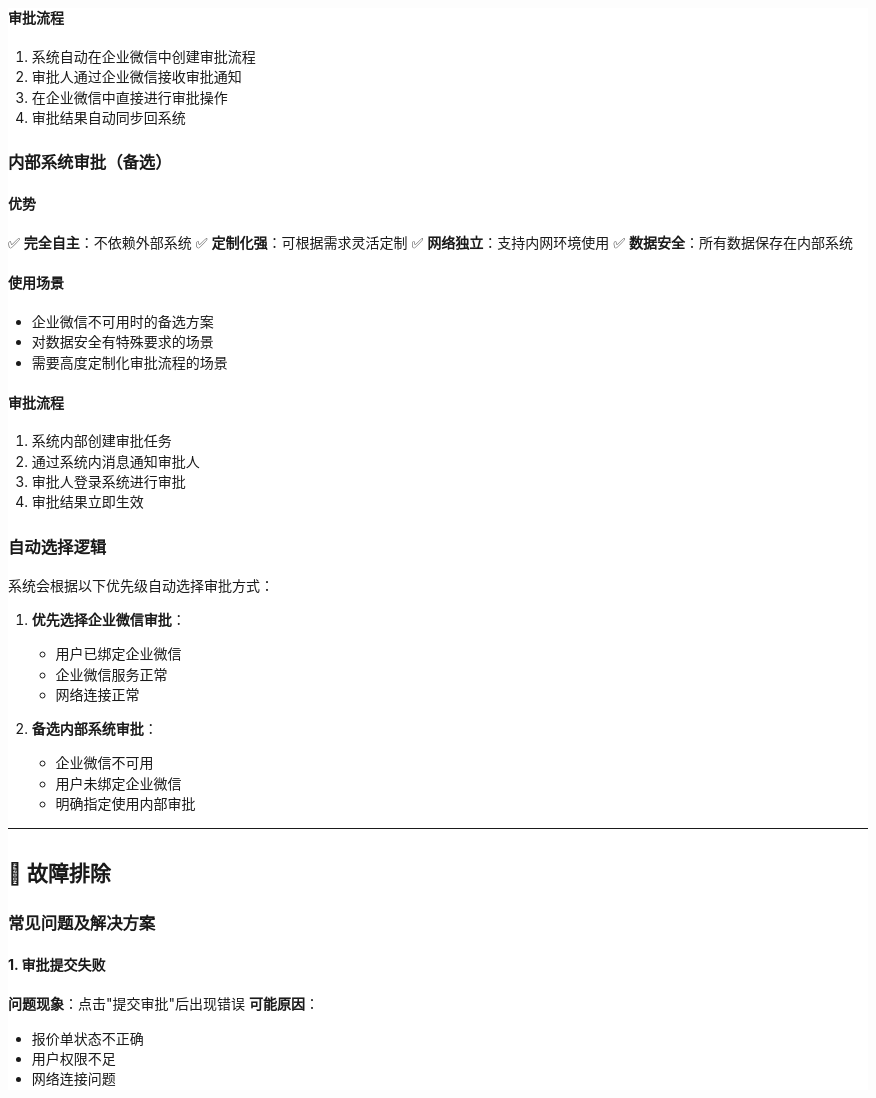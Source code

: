 #### 审批流程
1. 系统自动在企业微信中创建审批流程
2. 审批人通过企业微信接收审批通知
3. 在企业微信中直接进行审批操作
4. 审批结果自动同步回系统

### 内部系统审批（备选）

#### 优势
✅ **完全自主**：不依赖外部系统
✅ **定制化强**：可根据需求灵活定制
✅ **网络独立**：支持内网环境使用
✅ **数据安全**：所有数据保存在内部系统

#### 使用场景
- 企业微信不可用时的备选方案
- 对数据安全有特殊要求的场景
- 需要高度定制化审批流程的场景

#### 审批流程
1. 系统内部创建审批任务
2. 通过系统内消息通知审批人
3. 审批人登录系统进行审批
4. 审批结果立即生效

### 自动选择逻辑

系统会根据以下优先级自动选择审批方式：

1. **优先选择企业微信审批**：
   - 用户已绑定企业微信
   - 企业微信服务正常
   - 网络连接正常

2. **备选内部系统审批**：
   - 企业微信不可用
   - 用户未绑定企业微信
   - 明确指定使用内部审批

---

## 🔧 故障排除

### 常见问题及解决方案

#### 1. 审批提交失败

**问题现象**：点击"提交审批"后出现错误
**可能原因**：
- 报价单状态不正确
- 用户权限不足
- 网络连接问题
